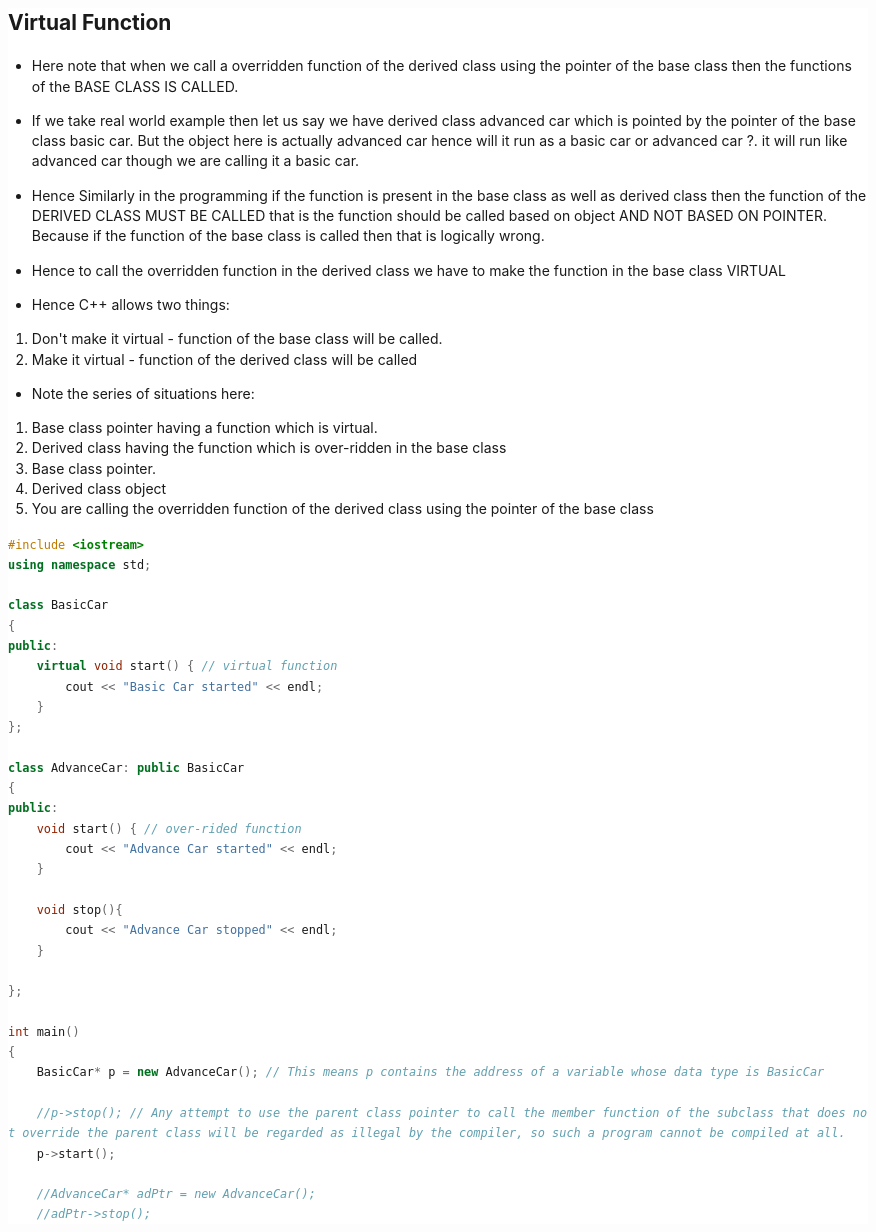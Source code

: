## Virtual Function

- Here note that when we call a overridden function of the derived class using the pointer of the base class then the functions of the BASE CLASS IS CALLED.
- If we take real world example then let us say we have derived class advanced car which is pointed by the pointer of the base class basic car. But the object here is actually advanced car hence will it run as a basic car or advanced car ?. it will run like advanced car though we are calling it a basic car.
- Hence Similarly in the programming if the function is present in the base class as well as derived class then the function of the DERIVED CLASS MUST BE CALLED that is the function should be called based on object AND NOT BASED ON POINTER. Because if the function of the base class is called then that is logically wrong.
- Hence to call the overridden function in the derived class we have to make the function in the base class VIRTUAL

- Hence C++ allows two things:

1. Don't make it virtual - function of the base class will be called.
2. Make it virtual - function of the derived class will be called

- Note the series of situations here:

1. Base class pointer having a function which is virtual.
2. Derived class having the function which is over-ridden in the base class
3. Base class pointer.
4. Derived class object
5. You are calling the overridden function of the derived class using the pointer of the base class

```c++
#include <iostream>
using namespace std;

class BasicCar
{
public:
    virtual void start() { // virtual function
        cout << "Basic Car started" << endl;
    }
};

class AdvanceCar: public BasicCar
{
public:
    void start() { // over-rided function
        cout << "Advance Car started" << endl;
    }
    
    void stop(){
        cout << "Advance Car stopped" << endl;
    }

};

int main()
{
    BasicCar* p = new AdvanceCar(); // This means p contains the address of a variable whose data type is BasicCar
    
    //p->stop(); // Any attempt to use the parent class pointer to call the member function of the subclass that does not override the parent class will be regarded as illegal by the compiler, so such a program cannot be compiled at all.
    p->start();

    //AdvanceCar* adPtr = new AdvanceCar();
    //adPtr->stop();
```